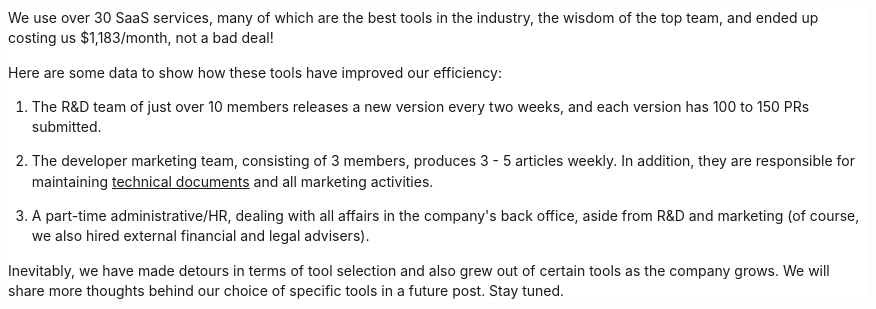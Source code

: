 We use over 30 SaaS services, many of which are the best tools in the industry, the wisdom of the top team, and ended up costing us $1,183/month, not a bad deal!

Here are some data to show how these tools have improved our efficiency:

1. The R&D team of just over 10 members releases a new version every two weeks, and each version has 100 to 150 PRs submitted.

2. The developer marketing team, consisting of 3 members, produces 3 - 5 articles weekly. In addition, they are responsible for maintaining [technical documents](https://docs.bytebase.com) and all marketing activities.

3. A part-time administrative/HR, dealing with all affairs in the company's back office, aside from R&D and marketing (of course, we also hired external financial and legal advisers).

Inevitably, we have made detours in terms of tool selection and also grew out of certain tools as the company grows. We will share more thoughts behind our choice of specific tools in a future post. Stay tuned.
